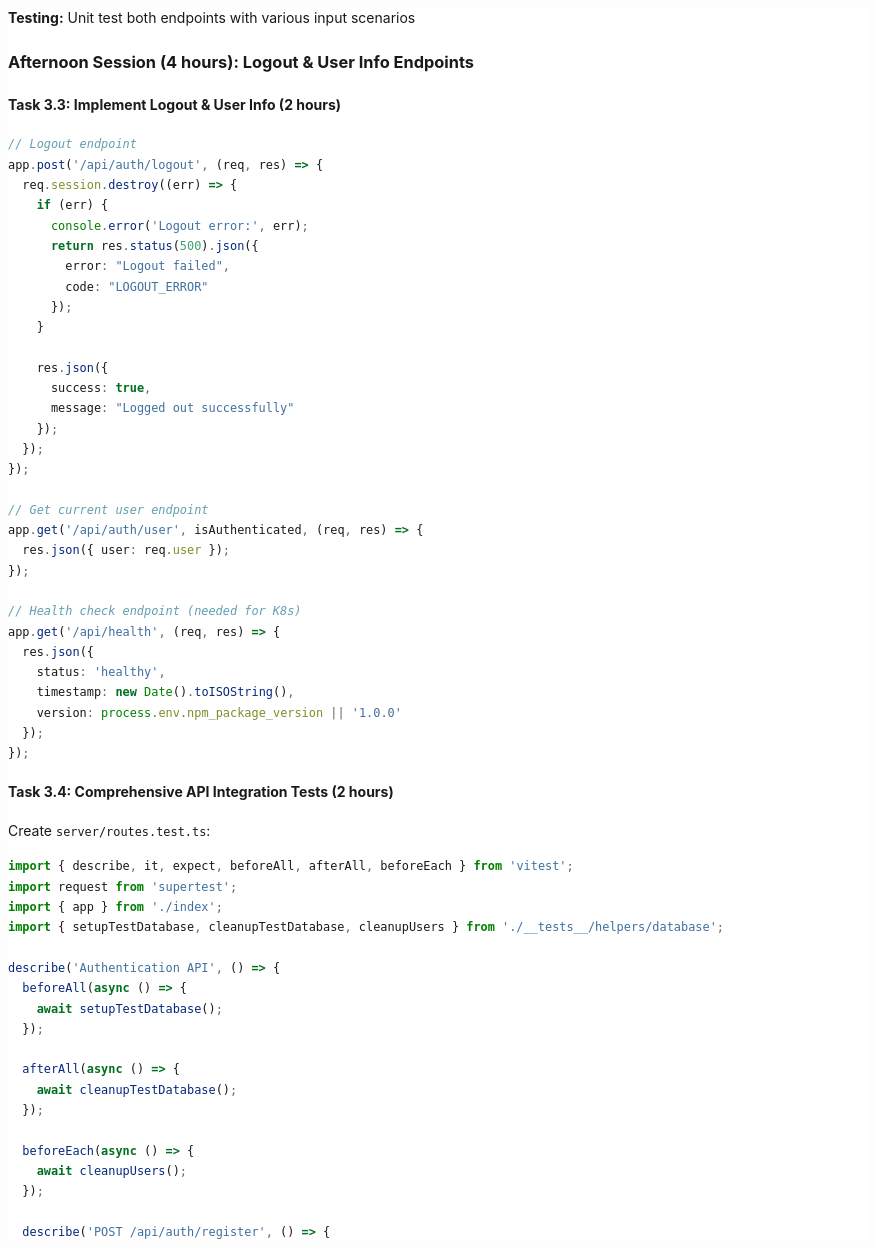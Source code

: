 **Testing:** Unit test both endpoints with various input scenarios

### **Afternoon Session (4 hours): Logout & User Info Endpoints**

#### **Task 3.3: Implement Logout & User Info (2 hours)**
```typescript
// Logout endpoint
app.post('/api/auth/logout', (req, res) => {
  req.session.destroy((err) => {
    if (err) {
      console.error('Logout error:', err);
      return res.status(500).json({
        error: "Logout failed",
        code: "LOGOUT_ERROR"
      });
    }
    
    res.json({
      success: true,
      message: "Logged out successfully"
    });
  });
});

// Get current user endpoint
app.get('/api/auth/user', isAuthenticated, (req, res) => {
  res.json({ user: req.user });
});

// Health check endpoint (needed for K8s)
app.get('/api/health', (req, res) => {
  res.json({
    status: 'healthy',
    timestamp: new Date().toISOString(),
    version: process.env.npm_package_version || '1.0.0'
  });
});
```

#### **Task 3.4: Comprehensive API Integration Tests (2 hours)**
Create `server/routes.test.ts`:
```typescript
import { describe, it, expect, beforeAll, afterAll, beforeEach } from 'vitest';
import request from 'supertest';
import { app } from './index';
import { setupTestDatabase, cleanupTestDatabase, cleanupUsers } from './__tests__/helpers/database';

describe('Authentication API', () => {
  beforeAll(async () => {
    await setupTestDatabase();
  });

  afterAll(async () => {
    await cleanupTestDatabase();
  });

  beforeEach(async () => {
    await cleanupUsers();
  });

  describe('POST /api/auth/register', () => {
```